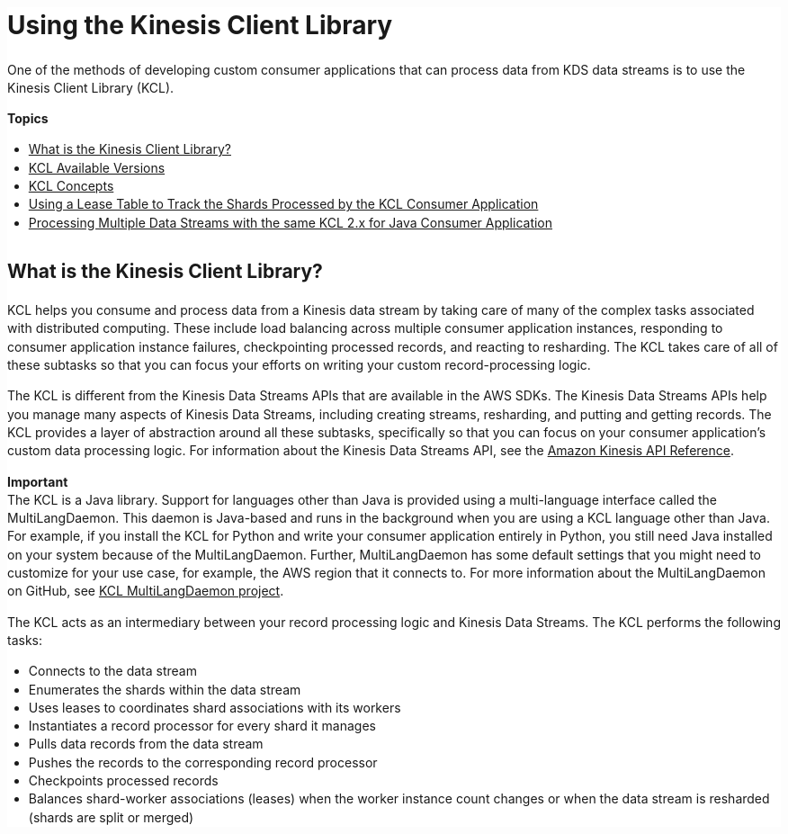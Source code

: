 # Using the Kinesis Client Library<a name="shared-throughput-kcl-consumers"></a>

One of the methods of developing custom consumer applications that can process data from KDS data streams is to use the Kinesis Client Library \(KCL\)\.

**Topics**
+ [What is the Kinesis Client Library?](#shared-throughput-kcl-consumers-overview)
+ [KCL Available Versions](#shared-throughput-kcl-consumers-versions)
+ [KCL Concepts](#shared-throughput-kcl-consumers-concepts)
+ [Using a Lease Table to Track the Shards Processed by the KCL Consumer Application](#shared-throughput-kcl-consumers-leasetable)
+ [Processing Multiple Data Streams with the same KCL 2\.x for Java Consumer Application](#shared-throughput-kcl-multistream)

## What is the Kinesis Client Library?<a name="shared-throughput-kcl-consumers-overview"></a>

KCL helps you consume and process data from a Kinesis data stream by taking care of many of the complex tasks associated with distributed computing\. These include load balancing across multiple consumer application instances, responding to consumer application instance failures, checkpointing processed records, and reacting to resharding\. The KCL takes care of all of these subtasks so that you can focus your efforts on writing your custom record\-processing logic\.

The KCL is different from the Kinesis Data Streams APIs that are available in the AWS SDKs\. The Kinesis Data Streams APIs help you manage many aspects of Kinesis Data Streams, including creating streams, resharding, and putting and getting records\. The KCL provides a layer of abstraction around all these subtasks, specifically so that you can focus on your consumer application’s custom data processing logic\. For information about the Kinesis Data Streams API, see the [Amazon Kinesis API Reference](https://docs.aws.amazon.com/kinesis/latest/APIReference/Welcome.html)\.

**Important**  
The KCL is a Java library\. Support for languages other than Java is provided using a multi\-language interface called the MultiLangDaemon\. This daemon is Java\-based and runs in the background when you are using a KCL language other than Java\. For example, if you install the KCL for Python and write your consumer application entirely in Python, you still need Java installed on your system because of the MultiLangDaemon\. Further, MultiLangDaemon has some default settings that you might need to customize for your use case, for example, the AWS region that it connects to\. For more information about the MultiLangDaemon on GitHub, see [KCL MultiLangDaemon project](https://github.com/awslabs/amazon-kinesis-client/tree/v1.x/src/main/java/com/amazonaws/services/kinesis/multilang)\.

The KCL acts as an intermediary between your record processing logic and Kinesis Data Streams\. The KCL performs the following tasks:
+ Connects to the data stream 
+ Enumerates the shards within the data stream
+ Uses leases to coordinates shard associations with its workers 
+ Instantiates a record processor for every shard it manages 
+ Pulls data records from the data stream 
+ Pushes the records to the corresponding record processor 
+ Checkpoints processed records 
+ Balances shard\-worker associations \(leases\) when the worker instance count changes or when the data stream is resharded \(shards are split or merged\)
